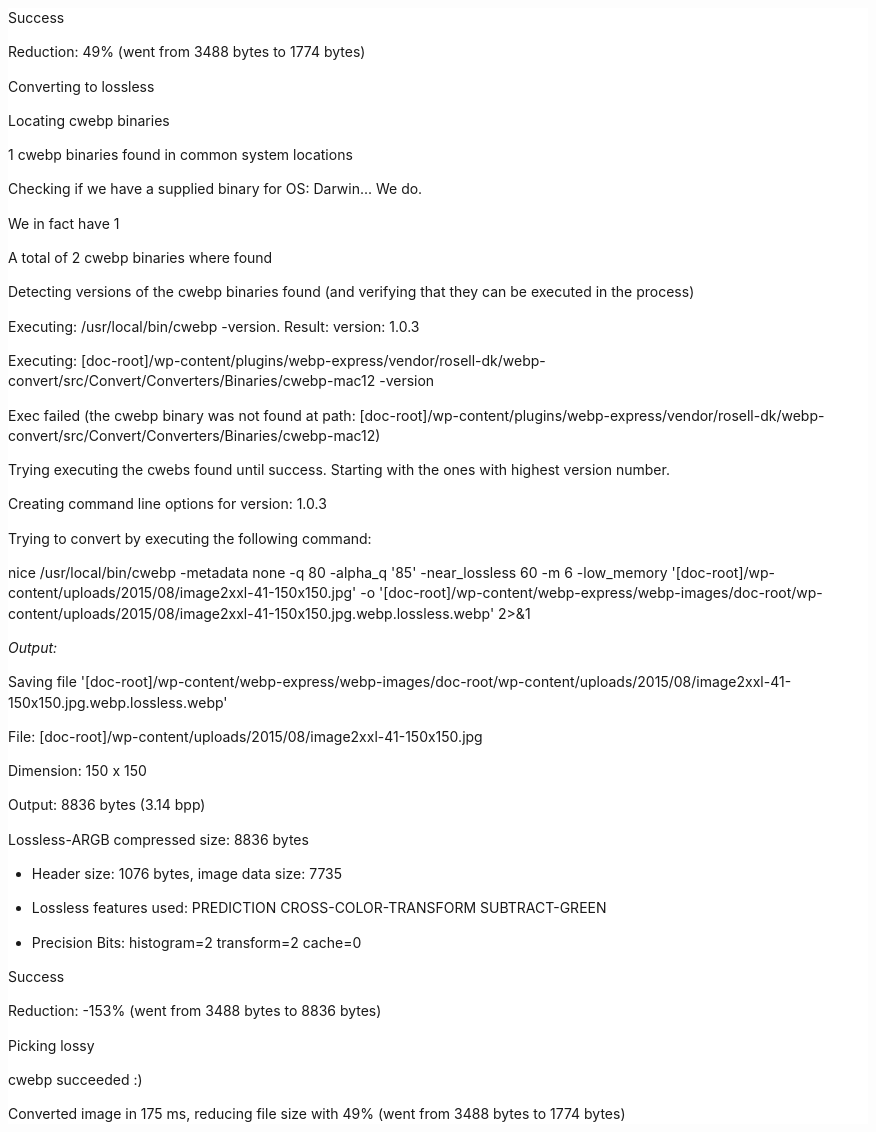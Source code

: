 Success

Reduction: 49% (went from 3488 bytes to 1774 bytes)


Converting to lossless

Locating cwebp binaries

1 cwebp binaries found in common system locations

Checking if we have a supplied binary for OS: Darwin... We do.

We in fact have 1

A total of 2 cwebp binaries where found

Detecting versions of the cwebp binaries found (and verifying that they can be executed in the process)

Executing: /usr/local/bin/cwebp -version. Result: version: 1.0.3

Executing: [doc-root]/wp-content/plugins/webp-express/vendor/rosell-dk/webp-convert/src/Convert/Converters/Binaries/cwebp-mac12 -version

Exec failed (the cwebp binary was not found at path: [doc-root]/wp-content/plugins/webp-express/vendor/rosell-dk/webp-convert/src/Convert/Converters/Binaries/cwebp-mac12)

Trying executing the cwebs found until success. Starting with the ones with highest version number.

Creating command line options for version: 1.0.3

Trying to convert by executing the following command:

nice /usr/local/bin/cwebp -metadata none -q 80 -alpha_q '85' -near_lossless 60 -m 6 -low_memory '[doc-root]/wp-content/uploads/2015/08/image2xxl-41-150x150.jpg' -o '[doc-root]/wp-content/webp-express/webp-images/doc-root/wp-content/uploads/2015/08/image2xxl-41-150x150.jpg.webp.lossless.webp' 2>&1


*Output:* 

Saving file '[doc-root]/wp-content/webp-express/webp-images/doc-root/wp-content/uploads/2015/08/image2xxl-41-150x150.jpg.webp.lossless.webp'

File:      [doc-root]/wp-content/uploads/2015/08/image2xxl-41-150x150.jpg

Dimension: 150 x 150

Output:    8836 bytes (3.14 bpp)

Lossless-ARGB compressed size: 8836 bytes

  * Header size: 1076 bytes, image data size: 7735

  * Lossless features used: PREDICTION CROSS-COLOR-TRANSFORM SUBTRACT-GREEN

  * Precision Bits: histogram=2 transform=2 cache=0


Success

Reduction: -153% (went from 3488 bytes to 8836 bytes)


Picking lossy

cwebp succeeded :)


Converted image in 175 ms, reducing file size with 49% (went from 3488 bytes to 1774 bytes)

